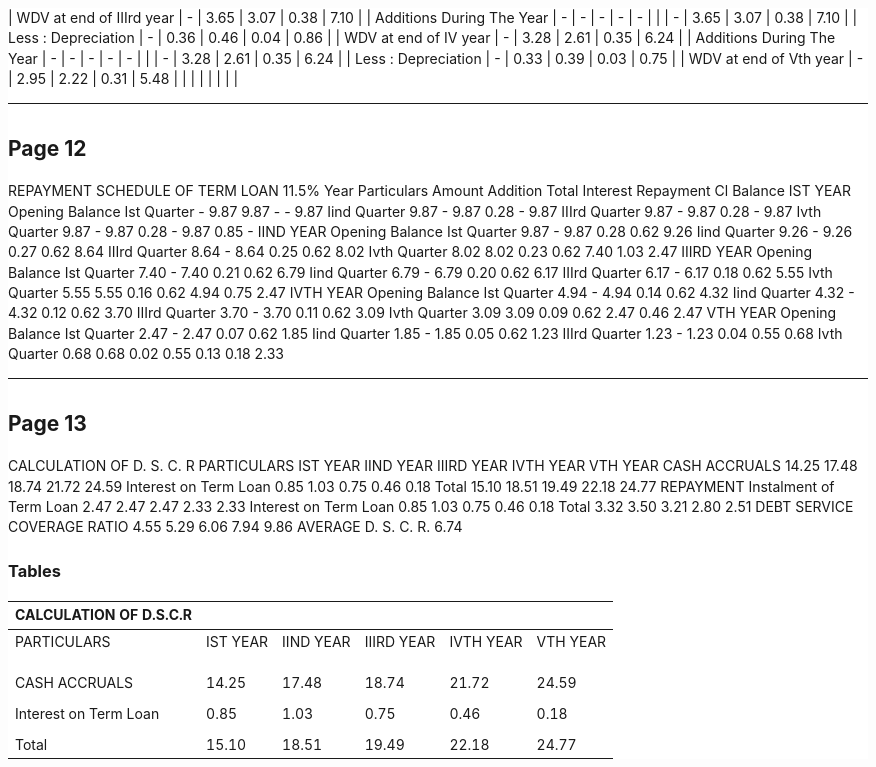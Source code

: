| WDV at end of IIIrd year | - | 3.65 | 3.07 | 0.38 | 7.10 |
| Additions During The Year | - | - | - | - | - |
|  | - | 3.65 | 3.07 | 0.38 | 7.10 |
| Less : Depreciation | - | 0.36 | 0.46 | 0.04 | 0.86 |
| WDV at end of IV year | - | 3.28 | 2.61 | 0.35 | 6.24 |
| Additions During The Year | - | - | - | - | - |
|  | - | 3.28 | 2.61 | 0.35 | 6.24 |
| Less : Depreciation | - | 0.33 | 0.39 | 0.03 | 0.75 |
| WDV at end of Vth year | - | 2.95 | 2.22 | 0.31 | 5.48 |
|  |  |  |  |  |  |

---

## Page 12

REPAYMENT SCHEDULE OF TERM LOAN 11.5% Year Particulars Amount Addition Total Interest Repayment Cl Balance IST YEAR Opening Balance Ist Quarter - 9.87 9.87 - - 9.87 Iind Quarter 9.87 - 9.87 0.28 - 9.87 IIIrd Quarter 9.87 - 9.87 0.28 - 9.87 Ivth Quarter 9.87 - 9.87 0.28 - 9.87 0.85 - IIND YEAR Opening Balance Ist Quarter 9.87 - 9.87 0.28 0.62 9.26 Iind Quarter 9.26 - 9.26 0.27 0.62 8.64 IIIrd Quarter 8.64 - 8.64 0.25 0.62 8.02 Ivth Quarter 8.02 8.02 0.23 0.62 7.40 1.03 2.47 IIIRD YEAR Opening Balance Ist Quarter 7.40 - 7.40 0.21 0.62 6.79 Iind Quarter 6.79 - 6.79 0.20 0.62 6.17 IIIrd Quarter 6.17 - 6.17 0.18 0.62 5.55 Ivth Quarter 5.55 5.55 0.16 0.62 4.94 0.75 2.47 IVTH YEAR Opening Balance Ist Quarter 4.94 - 4.94 0.14 0.62 4.32 Iind Quarter 4.32 - 4.32 0.12 0.62 3.70 IIIrd Quarter 3.70 - 3.70 0.11 0.62 3.09 Ivth Quarter 3.09 3.09 0.09 0.62 2.47 0.46 2.47 VTH YEAR Opening Balance Ist Quarter 2.47 - 2.47 0.07 0.62 1.85 Iind Quarter 1.85 - 1.85 0.05 0.62 1.23 IIIrd Quarter 1.23 - 1.23 0.04 0.55 0.68 Ivth Quarter 0.68 0.68 0.02 0.55 0.13 0.18 2.33

---

## Page 13

CALCULATION OF D. S. C. R PARTICULARS IST YEAR IIND YEAR IIIRD YEAR IVTH YEAR VTH YEAR CASH ACCRUALS 14.25 17.48 18.74 21.72 24.59 Interest on Term Loan 0.85 1.03 0.75 0.46 0.18 Total 15.10 18.51 19.49 22.18 24.77 REPAYMENT Instalment of Term Loan 2.47 2.47 2.47 2.33 2.33 Interest on Term Loan 0.85 1.03 0.75 0.46 0.18 Total 3.32 3.50 3.21 2.80 2.51 DEBT SERVICE COVERAGE RATIO 4.55 5.29 6.06 7.94 9.86 AVERAGE D. S. C. R. 6.74

### Tables

| CALCULATION OF D.S.C.R |  |  |  |  |  |
|---|---|---|---|---|---|
| PARTICULARS | IST YEAR | IIND YEAR | IIIRD YEAR | IVTH YEAR | VTH YEAR |
|  |  |  |  |  |  |
|  |  |  |  |  |  |
|  |  |  |  |  |  |
| CASH ACCRUALS | 14.25 | 17.48 | 18.74 | 21.72 | 24.59 |
|  |  |  |  |  |  |
| Interest on Term Loan | 0.85 | 1.03 | 0.75 | 0.46 | 0.18 |
|  |  |  |  |  |  |
| Total | 15.10 | 18.51 | 19.49 | 22.18 | 24.77 |